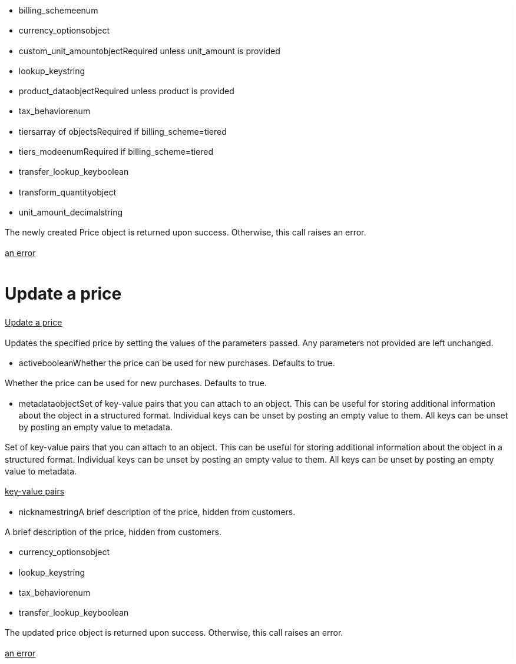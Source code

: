 - billing_schemeenum

- currency_optionsobject

- custom_unit_amountobjectRequired unless unit_amount is provided

- lookup_keystring

- product_dataobjectRequired unless product is provided

- tax_behaviorenum

- tiersarray of objectsRequired if billing_scheme=tiered

- tiers_modeenumRequired if billing_scheme=tiered

- transfer_lookup_keyboolean

- transform_quantityobject

- unit_amount_decimalstring

The newly created Price object is returned upon success. Otherwise, this call raises an error.

[an error](#errors)

# Update a price

[Update a price](/api/prices/update)

Updates the specified price by setting the values of the parameters passed. Any parameters not provided are left unchanged.

- activebooleanWhether the price can be used for new purchases. Defaults to true.

Whether the price can be used for new purchases. Defaults to true.

- metadataobjectSet of key-value pairs that you can attach to an object. This can be useful for storing additional information about the object in a structured format. Individual keys can be unset by posting an empty value to them. All keys can be unset by posting an empty value to metadata.

Set of key-value pairs that you can attach to an object. This can be useful for storing additional information about the object in a structured format. Individual keys can be unset by posting an empty value to them. All keys can be unset by posting an empty value to metadata.

[key-value pairs](/api/metadata)

- nicknamestringA brief description of the price, hidden from customers.

A brief description of the price, hidden from customers.

- currency_optionsobject

- lookup_keystring

- tax_behaviorenum

- transfer_lookup_keyboolean

The updated price object is returned upon success. Otherwise, this call raises an error.

[an error](#errors)
